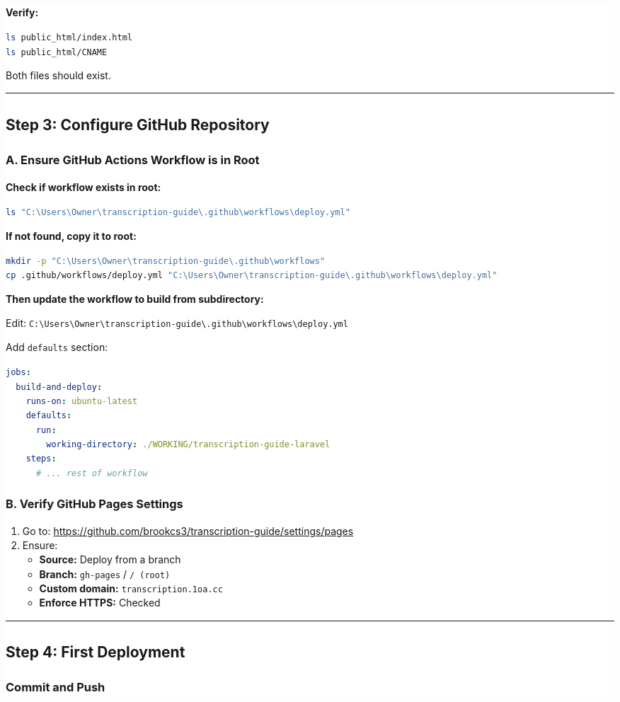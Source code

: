 **Verify:**
```bash
ls public_html/index.html
ls public_html/CNAME
```

Both files should exist.

---

## Step 3: Configure GitHub Repository

### A. Ensure GitHub Actions Workflow is in Root

**Check if workflow exists in root:**
```bash
ls "C:\Users\Owner\transcription-guide\.github\workflows\deploy.yml"
```

**If not found, copy it to root:**
```bash
mkdir -p "C:\Users\Owner\transcription-guide\.github\workflows"
cp .github/workflows/deploy.yml "C:\Users\Owner\transcription-guide\.github\workflows\deploy.yml"
```

**Then update the workflow to build from subdirectory:**

Edit: `C:\Users\Owner\transcription-guide\.github\workflows\deploy.yml`

Add `defaults` section:
```yaml
jobs:
  build-and-deploy:
    runs-on: ubuntu-latest
    defaults:
      run:
        working-directory: ./WORKING/transcription-guide-laravel
    steps:
      # ... rest of workflow
```

### B. Verify GitHub Pages Settings

1. Go to: https://github.com/brookcs3/transcription-guide/settings/pages
2. Ensure:
   - **Source:** Deploy from a branch
   - **Branch:** `gh-pages` / `/ (root)`
   - **Custom domain:** `transcription.1oa.cc`
   - **Enforce HTTPS:** Checked

---

## Step 4: First Deployment

### Commit and Push
